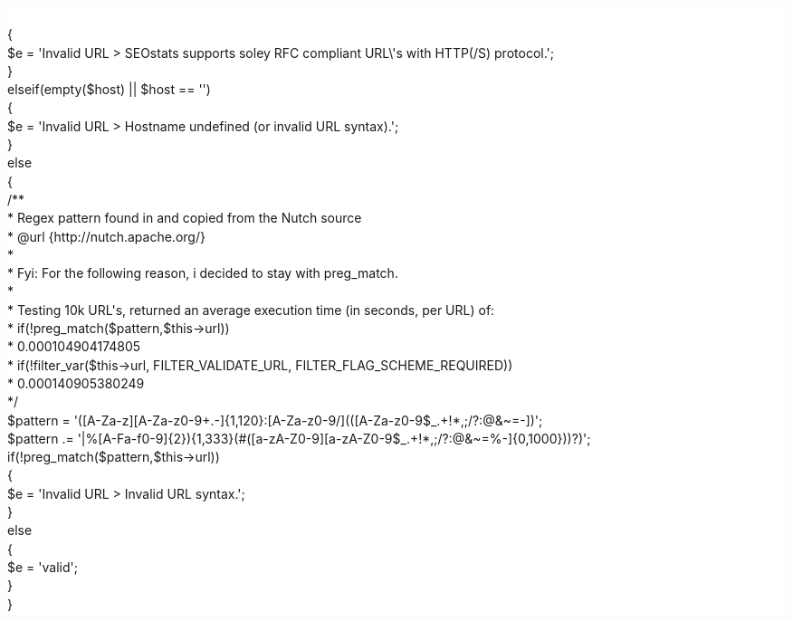<br>
			{
<br>
				$e = 'Invalid URL &gt; SEOstats supports soley RFC compliant URL\'s with HTTP(/S) protocol.';
<br>
			}
<br>
			elseif(empty($host) || $host == '')
<br>
			{
<br>
				$e = 'Invalid URL &gt; Hostname undefined (or invalid URL syntax).';
<br>
			}
<br>
			else
<br>
			{
<br>
				/** 
<br>
				 *  Regex pattern found in and copied from the Nutch source
<br>
				 *  @url	{http://nutch.apache.org/}
<br>
				 *				 
<br>
				 *  Fyi: For the following reason, i decided to stay with preg_match.
<br>
				 *
<br>
				 *  Testing 10k URL's, returned an average execution time (in seconds, per URL) of:
<br>
				 *  if(!preg_match($pattern,$this-&gt;url)) 
<br>
				 *  0.000104904174805
<br>
				 *  if(!filter_var($this-&gt;url, FILTER_VALIDATE_URL, FILTER_FLAG_SCHEME_REQUIRED))
<br>
				 *  0.000140905380249
<br>
				 */
<br>
				$pattern  = '([A-Za-z][A-Za-z0-9+.-]{1,120}:[A-Za-z0-9/](([A-Za-z0-9$_.+!*,;/?:@&amp;~=-])';
<br>
				$pattern .= '|%[A-Fa-f0-9]{2}){1,333}(#([a-zA-Z0-9][a-zA-Z0-9$_.+!*,;/?:@&amp;~=%-]{0,1000}))?)';
<br>
				if(!preg_match($pattern,$this-&gt;url))
<br>
				{
<br>
					$e = 'Invalid URL &gt; Invalid URL syntax.';
<br>
				}
<br>
				else
<br>
				{
<br>
					$e = 'valid';
<br>
				}
<br>
			}
